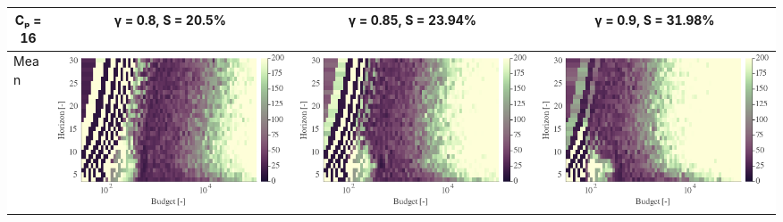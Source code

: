 | Cₚ = 16 | γ = 0.8, S = 20.5% | γ = 0.85, S = 23.94% | γ = 0.9, S = 31.98% | 
| --- | --- | --- | --- | 
| Mean | ![](fig/sp_U/mean_g_0.8_cp_16.png) | ![](fig/sp_U/mean_g_0.85_cp_16.png) | ![](fig/sp_U/mean_g_0.9_cp_16.png) | 